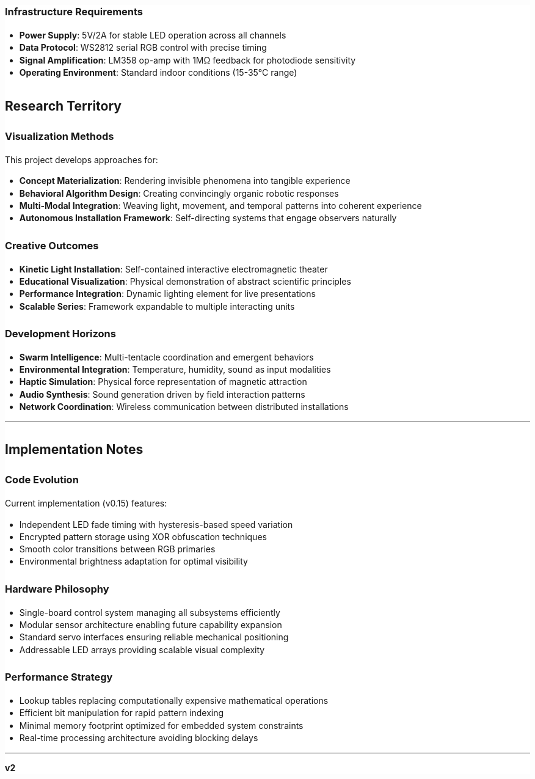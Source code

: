 ### Infrastructure Requirements
- **Power Supply**: 5V/2A for stable LED operation across all channels
- **Data Protocol**: WS2812 serial RGB control with precise timing
- **Signal Amplification**: LM358 op-amp with 1MΩ feedback for photodiode sensitivity
- **Operating Environment**: Standard indoor conditions (15-35°C range)

## Research Territory

### Visualization Methods
This project develops approaches for:
- **Concept Materialization**: Rendering invisible phenomena into tangible experience
- **Behavioral Algorithm Design**: Creating convincingly organic robotic responses
- **Multi-Modal Integration**: Weaving light, movement, and temporal patterns into coherent experience
- **Autonomous Installation Framework**: Self-directing systems that engage observers naturally

### Creative Outcomes
- **Kinetic Light Installation**: Self-contained interactive electromagnetic theater
- **Educational Visualization**: Physical demonstration of abstract scientific principles
- **Performance Integration**: Dynamic lighting element for live presentations
- **Scalable Series**: Framework expandable to multiple interacting units

### Development Horizons
- **Swarm Intelligence**: Multi-tentacle coordination and emergent behaviors
- **Environmental Integration**: Temperature, humidity, sound as input modalities
- **Haptic Simulation**: Physical force representation of magnetic attraction
- **Audio Synthesis**: Sound generation driven by field interaction patterns
- **Network Coordination**: Wireless communication between distributed installations

---

## Implementation Notes

### Code Evolution
Current implementation (v0.15) features:
- Independent LED fade timing with hysteresis-based speed variation
- Encrypted pattern storage using XOR obfuscation techniques
- Smooth color transitions between RGB primaries
- Environmental brightness adaptation for optimal visibility

### Hardware Philosophy
- Single-board control system managing all subsystems efficiently
- Modular sensor architecture enabling future capability expansion
- Standard servo interfaces ensuring reliable mechanical positioning
- Addressable LED arrays providing scalable visual complexity

### Performance Strategy
- Lookup tables replacing computationally expensive mathematical operations
- Efficient bit manipulation for rapid pattern indexing
- Minimal memory footprint optimized for embedded system constraints
- Real-time processing architecture avoiding blocking delays

---

**v2**